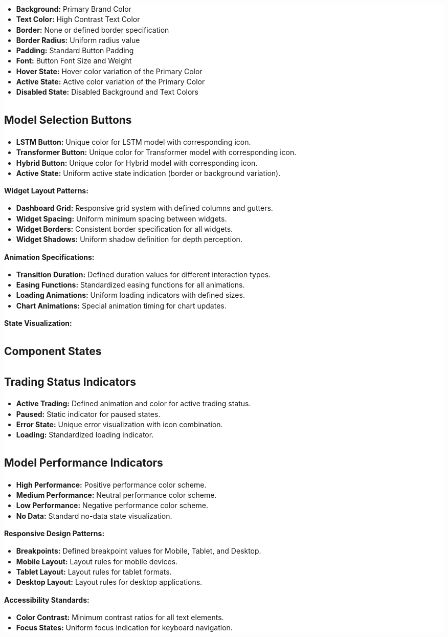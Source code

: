- **Background:** Primary Brand Color
- **Text Color:** High Contrast Text Color
- **Border:** None or defined border specification
- **Border Radius:** Uniform radius value
- **Padding:** Standard Button Padding
- **Font:** Button Font Size and Weight
- **Hover State:** Hover color variation of the Primary Color
- **Active State:** Active color variation of the Primary Color
- **Disabled State:** Disabled Background and Text Colors

## Model Selection Buttons

- **LSTM Button:** Unique color for LSTM model with corresponding icon.
- **Transformer Button:** Unique color for Transformer model with corresponding icon.
- **Hybrid Button:** Unique color for Hybrid model with corresponding icon.
- **Active State:** Uniform active state indication (border or background variation).

**Widget Layout Patterns:**

- **Dashboard Grid:** Responsive grid system with defined columns and gutters.
- **Widget Spacing:** Uniform minimum spacing between widgets.
- **Widget Borders:** Consistent border specification for all widgets.
- **Widget Shadows:** Uniform shadow definition for depth perception.

**Animation Specifications:**

- **Transition Duration:** Defined duration values for different interaction types.
- **Easing Functions:** Standardized easing functions for all animations.
- **Loading Animations:** Uniform loading indicators with defined sizes.
- **Chart Animations:** Special animation timing for chart updates.

**State Visualization:**

## Component States

## Trading Status Indicators

- **Active Trading:** Defined animation and color for active trading status.
- **Paused:** Static indicator for paused states.
- **Error State:** Unique error visualization with icon combination.
- **Loading:** Standardized loading indicator.

## Model Performance Indicators

- **High Performance:** Positive performance color scheme.
- **Medium Performance:** Neutral performance color scheme.
- **Low Performance:** Negative performance color scheme.
- **No Data:** Standard no-data state visualization.

**Responsive Design Patterns:**

- **Breakpoints:** Defined breakpoint values for Mobile, Tablet, and Desktop.
- **Mobile Layout:** Layout rules for mobile devices.
- **Tablet Layout:** Layout rules for tablet formats.
- **Desktop Layout:** Layout rules for desktop applications.

**Accessibility Standards:**

- **Color Contrast:** Minimum contrast ratios for all text elements.
- **Focus States:** Uniform focus indication for keyboard navigation.
